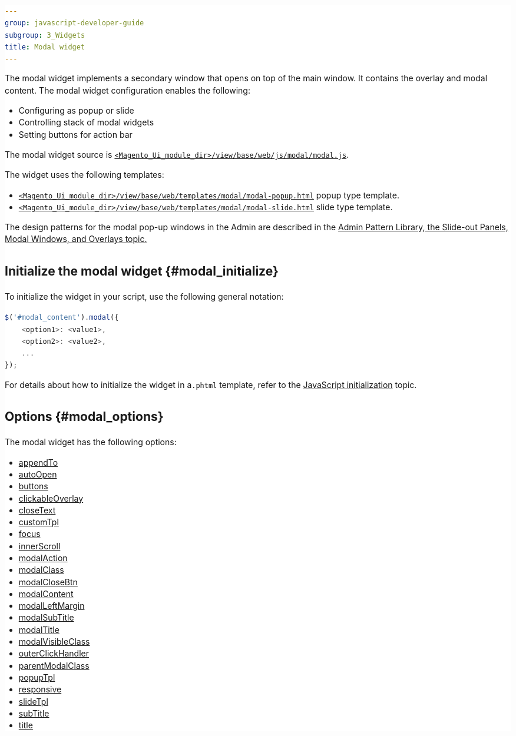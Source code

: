 ```yaml
---
group: javascript-developer-guide
subgroup: 3_Widgets
title: Modal widget
---
```


The modal widget implements a secondary window that opens on top of the main window. It contains the overlay and modal content. The modal widget configuration enables the following:

-  Configuring as popup or slide
-  Controlling stack of modal widgets
-  Setting buttons for action bar

The modal widget source is [`<Magento_Ui_module_dir>/view/base/web/js/modal/modal.js`].

The widget uses the following templates:

-  [`<Magento_Ui_module_dir>/view/base/web/templates/modal/modal-popup.html`] popup type template.
-  [`<Magento_Ui_module_dir>/view/base/web/templates/modal/modal-slide.html`] slide type template.

The design patterns for the modal pop-up windows in the Admin are described in the [Admin Pattern Library, the Slide-out Panels, Modal Windows, and Overlays topic.]

## Initialize the modal widget {#modal_initialize}

To initialize the widget in your script, use the following general notation:

```javascript
$('#modal_content').modal({
    <option1>: <value1>,
    <option2>: <value2>,
    ...
});
```

For details about how to initialize the widget in a`.phtml` template, refer to the [JavaScript initialization] topic.

## Options {#modal_options}

The modal widget has the following options:

-  [appendTo](#modal_appendTo)
-  [autoOpen](#modal_autoopen)
-  [buttons](#modal_buttons)
-  [clickableOverlay](#modal_clickableOverlay)
-  [closeText](#modal_closeText)
-  [customTpl](#modal_customTpl)
-  [focus](#modal_focus)
-  [innerScroll](#modal_innerScroll)
-  [modalAction](#modal_modalAction)
-  [modalClass](#modal_modalClass)
-  [modalCloseBtn](#modal_modalCloseBtn)
-  [modalContent](#modal_modalContent)
-  [modalLeftMargin](#modal_modalLeftMargin)
-  [modalSubTitle](#modal_modalSubTitle)
-  [modalTitle](#modal_modalTitle)
-  [modalVisibleClass](#modal_modalVisibleClass)
-  [outerClickHandler](#modal_outerClickHandler)
-  [parentModalClass](#modal_parentModalClass)
-  [popupTpl](#modal_popupTpl)
-  [responsive](#modal_responsive)
-  [slideTpl](#modal_slideTpl)
-  [subTitle](#modal_subTitle)
-  [title](#modal_title)

[`<Magento_Ui_module_dir>/view/base/web/js/modal/modal.js`]: https://github.com/magento/magento2/blob/2.4/app/code/Magento/Ui/view/base/web/js/modal/modal.js
[`<Magento_Ui_module_dir>/view/base/web/templates/modal/modal-popup.html`]: https://github.com/magento/magento2/blob/2.4/app/code/Magento/Ui/view/base/web/templates/modal/modal-popup.html
[`<Magento_Ui_module_dir>/view/base/web/templates/modal/modal-slide.html`]: https://github.com/magento/magento2/blob/2.4/app/code/Magento/Ui/view/base/web/templates/modal/modal-slide.html
[Admin Pattern Library, the Slide-out Panels, Modal Windows, and Overlays topic.]: https://devdocs.magento.com/guides/v2.4/pattern-library/containers/slideouts-modals-overlays/slideouts-modals-overalys.html#modals
[JavaScript initialization]: ../init.md